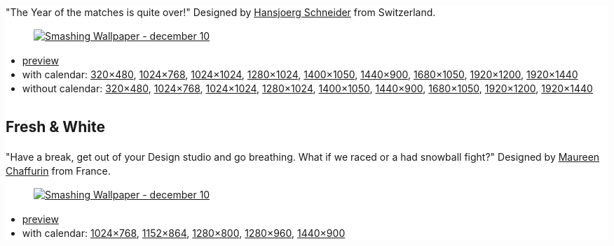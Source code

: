 "The Year of the matches is quite over!" Designed by <a href="https://www.tajloro.com/">Hansjoerg Schneider</a> from Switzerland.

<figure><a href="https://archive.smashing.media/assets/344dbf88-fdf9-42bb-adb4-46f01eedd629/73ffba4a-9109-4d66-a8a6-6eacf3452c38/burneout-2010-47.jpg"><img loading="lazy" decoding="async" src="https://archive.smashing.media/assets/344dbf88-fdf9-42bb-adb4-46f01eedd629/d9eb8b35-c186-4c92-b0d3-24f69eb1fc35/burneout-2010-47.jpg" alt="Smashing Wallpaper - december 10" width="500" height="312" /></a></figure>

*   [preview](https://archive.smashing.media/assets/344dbf88-fdf9-42bb-adb4-46f01eedd629/73ffba4a-9109-4d66-a8a6-6eacf3452c38/burneout-2010-47.jpg)
*   with calendar: [320×480](https://archive.smashing.media/assets/344dbf88-fdf9-42bb-adb4-46f01eedd629/1451ab3e-6204-40b3-a4df-a60c91609318/december-10-burneout-2010-47-calendar-320x480.jpg), [1024×768](https://archive.smashing.media/assets/344dbf88-fdf9-42bb-adb4-46f01eedd629/563f1cee-6fac-4b67-a766-247546221935/december-10-burneout-2010-47-calendar-1024x768.jpg), [1024×1024](https://archive.smashing.media/assets/344dbf88-fdf9-42bb-adb4-46f01eedd629/54662ed7-77b2-417f-a1b8-9de3c64bedbc/december-10-burneout-2010-47-calendar-1024x1024.jpg), [1280×1024](https://archive.smashing.media/assets/344dbf88-fdf9-42bb-adb4-46f01eedd629/817c72e0-8387-4fcc-a224-2716c5544be6/december-10-burneout-2010-47-calendar-1280x1024.jpg), [1400×1050](https://archive.smashing.media/assets/344dbf88-fdf9-42bb-adb4-46f01eedd629/67eb2b97-f9f4-4d92-a500-6bab931689ef/december-10-burneout-2010-47-calendar-1400x1050.jpg), [1440×900](https://archive.smashing.media/assets/344dbf88-fdf9-42bb-adb4-46f01eedd629/69927517-ae87-452e-bd1e-0b2988d5dd41/december-10-burneout-2010-47-calendar-1440x900.jpg), [1680×1050](https://archive.smashing.media/assets/344dbf88-fdf9-42bb-adb4-46f01eedd629/f154a096-707e-4817-bf70-c410d9fe69e8/december-10-burneout-2010-47-calendar-1680x1050.jpg), [1920×1200](https://archive.smashing.media/assets/344dbf88-fdf9-42bb-adb4-46f01eedd629/f5f2883d-af35-4b02-b116-6094d3ae1c95/december-10-burneout-2010-47-calendar-1920x1200.jpg), [1920×1440](https://archive.smashing.media/assets/344dbf88-fdf9-42bb-adb4-46f01eedd629/0181e262-638f-4750-8ce5-0a28c5ca1a03/december-10-burneout-2010-47-calendar-1920x1440.jpg)
*   without calendar: [320×480](https://archive.smashing.media/assets/344dbf88-fdf9-42bb-adb4-46f01eedd629/459515fc-b531-47ef-9a81-d68630071d2e/december-10-burneout-2010-47-nocal-320x480.jpg), [1024×768](https://archive.smashing.media/assets/344dbf88-fdf9-42bb-adb4-46f01eedd629/324d845d-d7ba-40fb-8240-a3c6ffcd6dd6/december-10-burneout-2010-47-nocal-1024x768.jpg), [1024×1024](https://archive.smashing.media/assets/344dbf88-fdf9-42bb-adb4-46f01eedd629/8e03d10a-1f5c-4a76-9cd3-1447f68b5af0/december-10-burneout-2010-47-nocal-1024x1024.jpg), [1280×1024](https://archive.smashing.media/assets/344dbf88-fdf9-42bb-adb4-46f01eedd629/ae016c0f-891e-4579-8c36-2178d04c508a/december-10-burneout-2010-47-nocal-1280x1024.jpg), [1400×1050](https://archive.smashing.media/assets/344dbf88-fdf9-42bb-adb4-46f01eedd629/3f6cdac1-4f79-4521-a3b4-dc4fdc40fa7b/december-10-burneout-2010-47-nocal-1400x1050.jpg), [1440×900](https://archive.smashing.media/assets/344dbf88-fdf9-42bb-adb4-46f01eedd629/86eb14ec-d9a2-45a8-8d37-2a709816c8d4/december-10-burneout-2010-47-nocal-1440x900.jpg), [1680×1050](https://archive.smashing.media/assets/344dbf88-fdf9-42bb-adb4-46f01eedd629/28b52b8f-9ca6-40f1-9139-d59bd55830a1/december-10-burneout-2010-47-nocal-1680x1050.jpg), [1920×1200](https://archive.smashing.media/assets/344dbf88-fdf9-42bb-adb4-46f01eedd629/2b2d8648-c222-47ef-9693-c3447781df39/december-10-burneout-2010-47-nocal-1920x1200.jpg), [1920×1440](https://archive.smashing.media/assets/344dbf88-fdf9-42bb-adb4-46f01eedd629/d8e36a11-22e6-4199-96d1-ec361e3cdc68/december-10-burneout-2010-47-nocal-1920x1440.jpg)

## Fresh & White

"Have a break, get out of your Design studio and go breathing. What if we raced or a had snowball fight?" Designed by <a href="https://www.shootin.fr">Maureen Chaffurin</a> from France.

<figure><a href="https://archive.smashing.media/assets/344dbf88-fdf9-42bb-adb4-46f01eedd629/fe5f8173-17a3-40c8-8767-664a2e5f7857/fresh-white-6.jpg"><img loading="lazy" decoding="async" src="https://archive.smashing.media/assets/344dbf88-fdf9-42bb-adb4-46f01eedd629/510d21bb-65a7-4c77-8ccd-1b31036f80de/fresh-white-6.jpg" alt="Smashing Wallpaper - december 10" width="500" height="312" /></a></figure>

*   [preview](https://archive.smashing.media/assets/344dbf88-fdf9-42bb-adb4-46f01eedd629/fe5f8173-17a3-40c8-8767-664a2e5f7857/fresh-white-6.jpg)
*   with calendar: [1024×768](https://archive.smashing.media/assets/344dbf88-fdf9-42bb-adb4-46f01eedd629/18825e8a-055b-43f8-9b8f-939b8ffcb5c8/december-10-fresh-white-6-calendar-1024x768.jpg), [1152×864](https://archive.smashing.media/assets/344dbf88-fdf9-42bb-adb4-46f01eedd629/35af6839-d817-43e4-9bc9-0dbec42a9480/december-10-fresh-white-6-calendar-1152x864.jpg), [1280×800](https://archive.smashing.media/assets/344dbf88-fdf9-42bb-adb4-46f01eedd629/cd35ef6a-a68c-44b7-b178-31e376c31f4a/december-10-fresh-white-6-calendar-1280x800.jpg), [1280×960](https://archive.smashing.media/assets/344dbf88-fdf9-42bb-adb4-46f01eedd629/6e342328-4da1-4ba3-9b6c-bb19bbdd457b/december-10-fresh-white-6-calendar-1280x960.jpg), [1440×900](https://archive.smashing.media/assets/344dbf88-fdf9-42bb-adb4-46f01eedd629/a7984278-2f43-4849-b2aa-0781a57ce9af/december-10-fresh-white-6-calendar-1440x900.jpg)